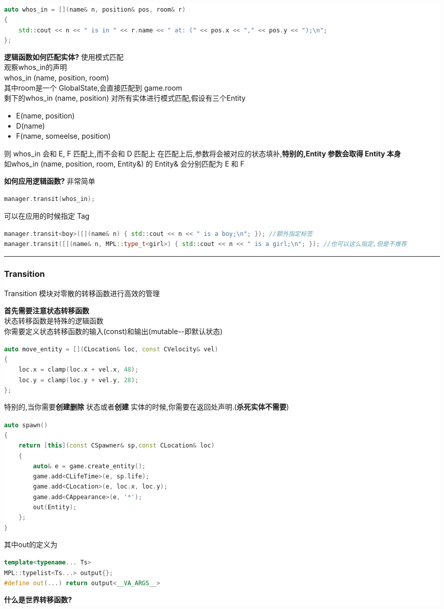 ```C++
auto whos_in = [](name& n, position& pos, room& r) 
{ 
	std::cout << n << " is in " << r.name << " at: (" << pos.x << "," << pos.y << ");\n"; 
};
```

**逻辑函数如何匹配实体?**  使用模式匹配    
观察whos_in的声明  
whos_in (name, position, room)  
其中room是一个 GlobalState,会直接匹配到 game.room  
剩下的whos_in (name, position) 
对所有实体进行模式匹配,假设有三个Entity

* E(name, position)
* D(name)
* F(name, someelse, position)

则 whos_in 会和 E, F 匹配上,而不会和 D 匹配上
在匹配上后,参数将会被对应的状态填补,**特别的,Entity 参数会取得 Entity 本身**   
如whos_in (name, position, room, Entity&) 的 Entity& 会分别匹配为 E 和 F

**如何应用逻辑函数?** 非常简单
```C++
manager.transit(whos_in);
```
可以在应用的时候指定 Tag
```C++
manager.transit<boy>([](name& n) { std::cout << n << " is a boy;\n"; }); //额外指定标签
manager.transit([](name& n, MPL::type_t<girl>) { std::cout << n << " is a girl;\n"; }); //也可以这么指定,但是不推荐
```
***
### Transition 
Transition 模块对零散的转移函数进行高效的管理  

**首先需要注意状态转移函数**  
状态转移函数是特殊的逻辑函数  
你需要定义状态转移函数的输入(const)和输出(mutable--即默认状态)  
```C++
auto move_entity = [](CLocation& loc, const CVelocity& vel)
{
	loc.x = clamp(loc.x + vel.x, 48); 
	loc.y = clamp(loc.y + vel.y, 28);
};
```
特别的,当你需要**创建删除** 状态或者**创建** 实体的时候,你需要在返回处声明.(**杀死实体不需要**)
```C++
auto spawn()
{
	return [this](const CSpawner& sp,const CLocation& loc)
	{
		auto& e = game.create_entity();
		game.add<CLifeTime>(e, sp.life);
		game.add<CLocation>(e, loc.x, loc.y);
		game.add<CAppearance>(e, '*');
		out(Entity);
	};
}
```
其中out的定义为
```C++
template<typename... Ts>
MPL::typelist<Ts...> output{};
#define out(...) return output<__VA_ARGS__>
```
**什么是世界转移函数?**  
